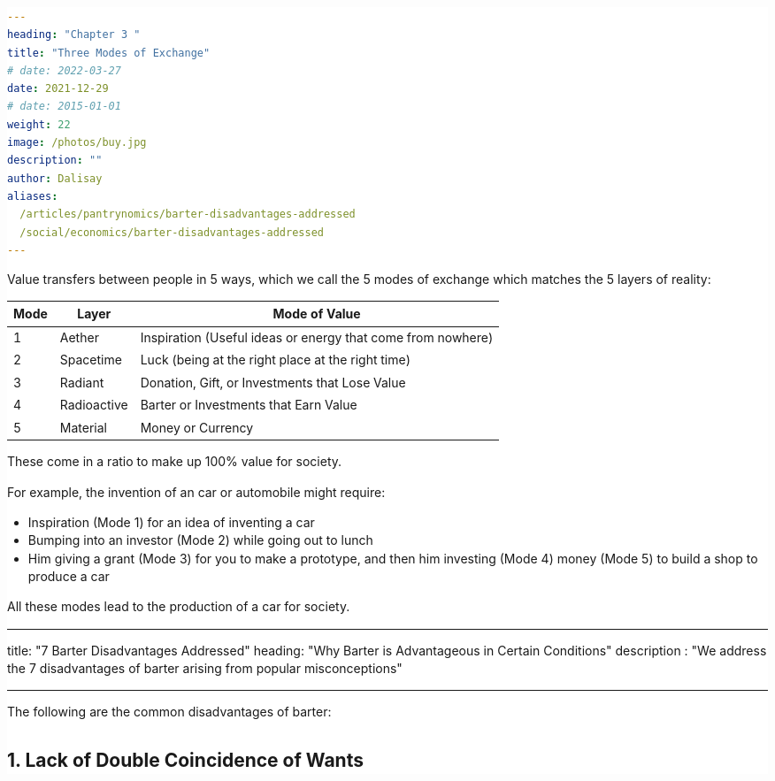 ```yaml
---
heading: "Chapter 3 "
title: "Three Modes of Exchange"
# date: 2022-03-27
date: 2021-12-29
# date: 2015-01-01
weight: 22
image: /photos/buy.jpg
description: ""
author: Dalisay
aliases:
  /articles/pantrynomics/barter-disadvantages-addressed
  /social/economics/barter-disadvantages-addressed
---
```





Value transfers between people in 5 ways, which we call the 5 modes of exchange which matches the  5 layers of reality:



Mode | Layer | Mode of Value
--- | --- | ---
1 | Aether | Inspiration (Useful ideas or energy that come from nowhere)
2 | Spacetime | Luck (being at the right place at the right time)
3 | Radiant | Donation, Gift, or Investments that Lose Value
4 | Radioactive | Barter or Investments that Earn Value
5 | Material | Money or Currency


These come in a ratio to make up 100% value for society.

For example, the invention of an car or automobile might require:
- Inspiration (Mode 1) for an idea of inventing a car
- Bumping into an investor (Mode 2) while going out to lunch
- Him giving a grant (Mode 3) for you to make a prototype, and then him investing (Mode 4) money (Mode 5) to build a shop to produce a car  

All these modes lead to the production of a car for society. 


---
title: "7 Barter Disadvantages Addressed"
heading: "Why Barter is Advantageous in Certain Conditions"
description : "We address the 7 disadvantages of barter arising from popular misconceptions"

---


The following are the common disadvantages of barter:


## 1. Lack of Double Coincidence of Wants

